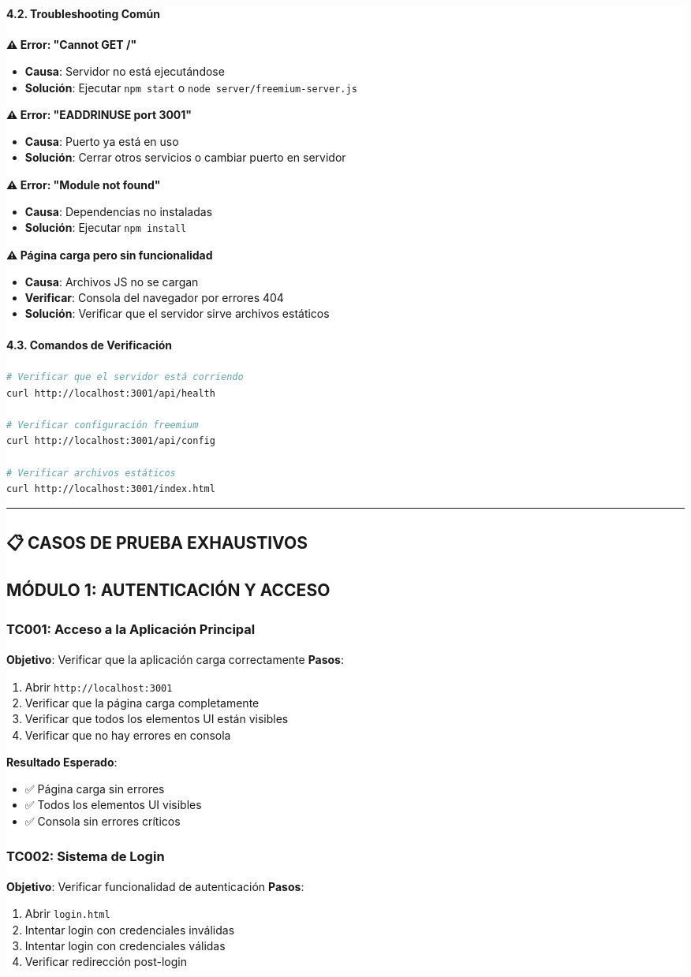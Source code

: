 #### **4.2. Troubleshooting Común**

**⚠️ Error: "Cannot GET /"**
- **Causa**: Servidor no está ejecutándose
- **Solución**: Ejecutar `npm start` o `node server/freemium-server.js`

**⚠️ Error: "EADDRINUSE port 3001"**
- **Causa**: Puerto ya está en uso
- **Solución**: Cerrar otros servicios o cambiar puerto en servidor

**⚠️ Error: "Module not found"**
- **Causa**: Dependencias no instaladas
- **Solución**: Ejecutar `npm install`

**⚠️ Página carga pero sin funcionalidad**
- **Causa**: Archivos JS no se cargan
- **Verificar**: Consola del navegador por errores 404
- **Solución**: Verificar que el servidor sirve archivos estáticos

#### **4.3. Comandos de Verificación**
```bash
# Verificar que el servidor está corriendo
curl http://localhost:3001/api/health

# Verificar configuración freemium
curl http://localhost:3001/api/config

# Verificar archivos estáticos
curl http://localhost:3001/index.html
```

---

## 📋 **CASOS DE PRUEBA EXHAUSTIVOS**

## **MÓDULO 1: AUTENTICACIÓN Y ACCESO**

### **TC001: Acceso a la Aplicación Principal**
**Objetivo**: Verificar que la aplicación carga correctamente
**Pasos**:
1. Abrir `http://localhost:3001`
2. Verificar que la página carga completamente
3. Verificar que todos los elementos UI están visibles
4. Verificar que no hay errores en consola

**Resultado Esperado**: 
- ✅ Página carga sin errores
- ✅ Todos los elementos UI visibles
- ✅ Consola sin errores críticos

### **TC002: Sistema de Login**
**Objetivo**: Verificar funcionalidad de autenticación
**Pasos**:
1. Abrir `login.html`
2. Intentar login con credenciales inválidas
3. Intentar login con credenciales válidas
4. Verificar redirección post-login
